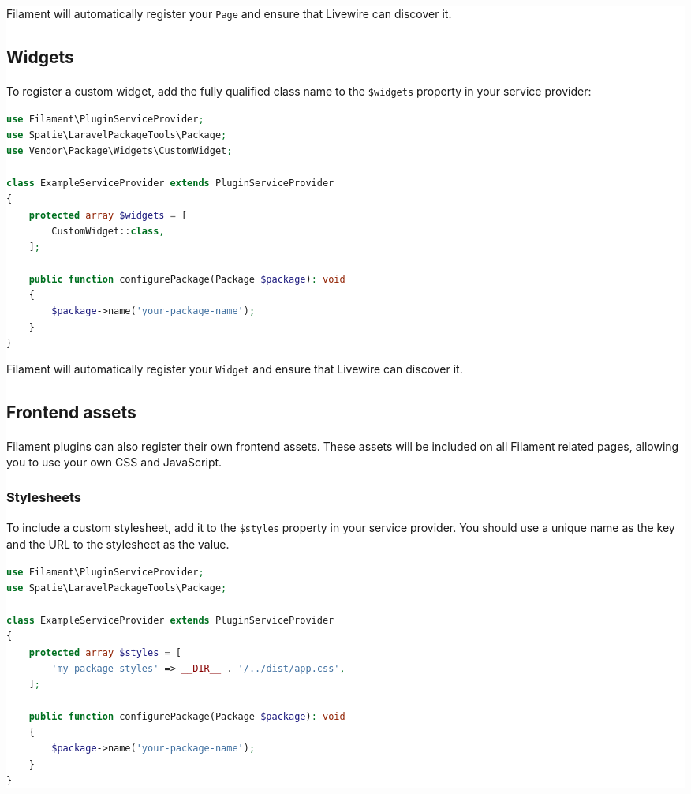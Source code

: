 Filament will automatically register your `Page` and ensure that Livewire can discover it.

## Widgets

To register a custom widget, add the fully qualified class name to the `$widgets` property in your service provider:

```php
use Filament\PluginServiceProvider;
use Spatie\LaravelPackageTools\Package;
use Vendor\Package\Widgets\CustomWidget;

class ExampleServiceProvider extends PluginServiceProvider
{
    protected array $widgets = [
        CustomWidget::class,
    ];

    public function configurePackage(Package $package): void
    {
        $package->name('your-package-name');
    }
}
```

Filament will automatically register your `Widget` and ensure that Livewire can discover it.

## Frontend assets

Filament plugins can also register their own frontend assets. These assets will be included on all Filament related pages, allowing you to use your own CSS and JavaScript.

### Stylesheets

To include a custom stylesheet, add it to the `$styles` property in your service provider. You should use a unique name as the key and the URL to the stylesheet as the value.

```php
use Filament\PluginServiceProvider;
use Spatie\LaravelPackageTools\Package;

class ExampleServiceProvider extends PluginServiceProvider
{
    protected array $styles = [
        'my-package-styles' => __DIR__ . '/../dist/app.css',
    ];

    public function configurePackage(Package $package): void
    {
        $package->name('your-package-name');
    }
}
```
